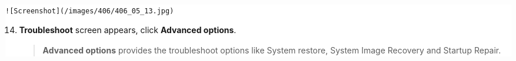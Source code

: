     ![Screenshot](/images/406/406_05_13.jpg)

14. **Troubleshoot** screen appears, click **Advanced options**.

    > **Advanced options** provides the troubleshoot options like System restore, System Image Recovery and Startup Repair.
